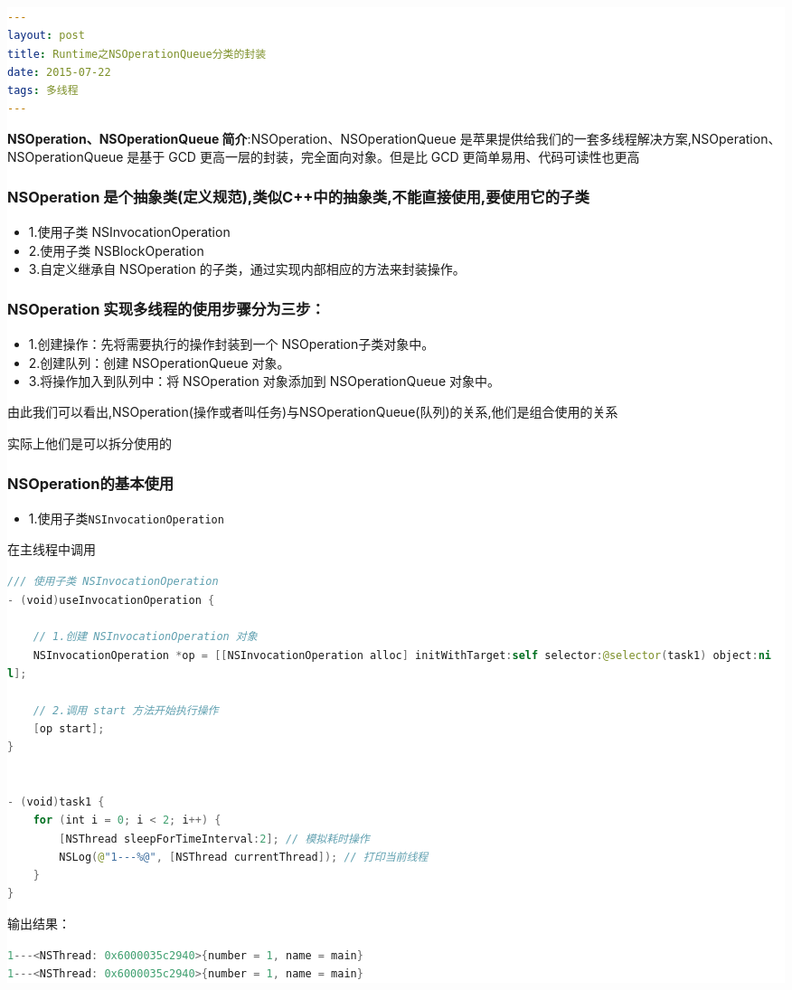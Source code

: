 ```yaml
---
layout: post
title: Runtime之NSOperationQueue分类的封装
date: 2015-07-22
tags: 多线程
---
```


**NSOperation、NSOperationQueue 简介**:NSOperation、NSOperationQueue 是苹果提供给我们的一套多线程解决方案,NSOperation、NSOperationQueue 是基于 GCD 更高一层的封装，完全面向对象。但是比 GCD 更简单易用、代码可读性也更高

### NSOperation 是个抽象类(定义规范),类似C++中的抽象类,不能直接使用,要使用它的子类
- 1.使用子类 NSInvocationOperation
- 2.使用子类 NSBlockOperation
- 3.自定义继承自 NSOperation 的子类，通过实现内部相应的方法来封装操作。

### NSOperation 实现多线程的使用步骤分为三步：
- 1.创建操作：先将需要执行的操作封装到一个 NSOperation子类对象中。
- 2.创建队列：创建 NSOperationQueue 对象。
- 3.将操作加入到队列中：将 NSOperation 对象添加到 NSOperationQueue 对象中。


由此我们可以看出,NSOperation(操作或者叫任务)与NSOperationQueue(队列)的关系,他们是组合使用的关系

实际上他们是可以拆分使用的
### NSOperation的基本使用
- 1.使用子类`NSInvocationOperation`

在主线程中调用
```Swift
/// 使用子类 NSInvocationOperation
- (void)useInvocationOperation {

    // 1.创建 NSInvocationOperation 对象
    NSInvocationOperation *op = [[NSInvocationOperation alloc] initWithTarget:self selector:@selector(task1) object:nil];

    // 2.调用 start 方法开始执行操作
    [op start];
}


- (void)task1 {
    for (int i = 0; i < 2; i++) {
        [NSThread sleepForTimeInterval:2]; // 模拟耗时操作
        NSLog(@"1---%@", [NSThread currentThread]); // 打印当前线程
    }
}
```
输出结果：
```swift
1---<NSThread: 0x6000035c2940>{number = 1, name = main}
1---<NSThread: 0x6000035c2940>{number = 1, name = main}
```
